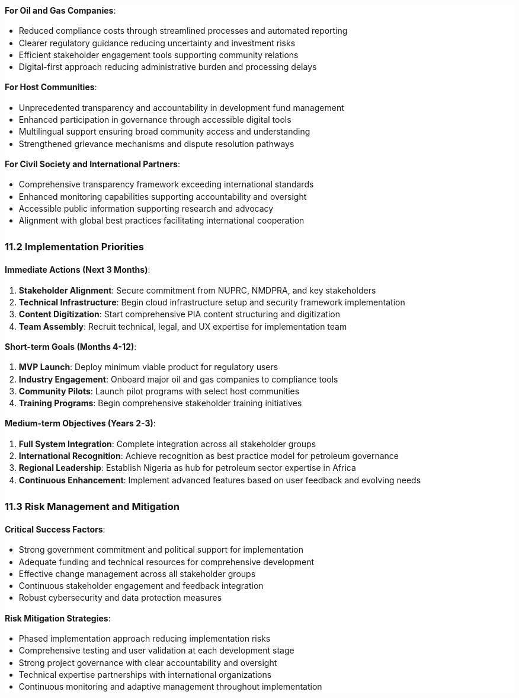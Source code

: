 **For Oil and Gas Companies**:
- Reduced compliance costs through streamlined processes and automated reporting
- Clearer regulatory guidance reducing uncertainty and investment risks
- Efficient stakeholder engagement tools supporting community relations
- Digital-first approach reducing administrative burden and processing delays

**For Host Communities**:
- Unprecedented transparency and accountability in development fund management
- Enhanced participation in governance through accessible digital tools
- Multilingual support ensuring broad community access and understanding
- Strengthened grievance mechanisms and dispute resolution pathways

**For Civil Society and International Partners**:
- Comprehensive transparency framework exceeding international standards
- Enhanced monitoring capabilities supporting accountability and oversight
- Accessible public information supporting research and advocacy
- Alignment with global best practices facilitating international cooperation

### 11.2 Implementation Priorities

**Immediate Actions (Next 3 Months)**:
1. **Stakeholder Alignment**: Secure commitment from NUPRC, NMDPRA, and key stakeholders
2. **Technical Infrastructure**: Begin cloud infrastructure setup and security framework implementation
3. **Content Digitization**: Start comprehensive PIA content structuring and digitization
4. **Team Assembly**: Recruit technical, legal, and UX expertise for implementation team

**Short-term Goals (Months 4-12)**:
1. **MVP Launch**: Deploy minimum viable product for regulatory users
2. **Industry Engagement**: Onboard major oil and gas companies to compliance tools
3. **Community Pilots**: Launch pilot programs with select host communities
4. **Training Programs**: Begin comprehensive stakeholder training initiatives

**Medium-term Objectives (Years 2-3)**:
1. **Full System Integration**: Complete integration across all stakeholder groups
2. **International Recognition**: Achieve recognition as best practice model for petroleum governance
3. **Regional Leadership**: Establish Nigeria as hub for petroleum sector expertise in Africa
4. **Continuous Enhancement**: Implement advanced features based on user feedback and evolving needs

### 11.3 Risk Management and Mitigation

**Critical Success Factors**:
- Strong government commitment and political support for implementation
- Adequate funding and technical resources for comprehensive development
- Effective change management across all stakeholder groups
- Continuous stakeholder engagement and feedback integration
- Robust cybersecurity and data protection measures

**Risk Mitigation Strategies**:
- Phased implementation approach reducing implementation risks
- Comprehensive testing and user validation at each development stage
- Strong project governance with clear accountability and oversight
- Technical expertise partnerships with international organizations
- Continuous monitoring and adaptive management throughout implementation
